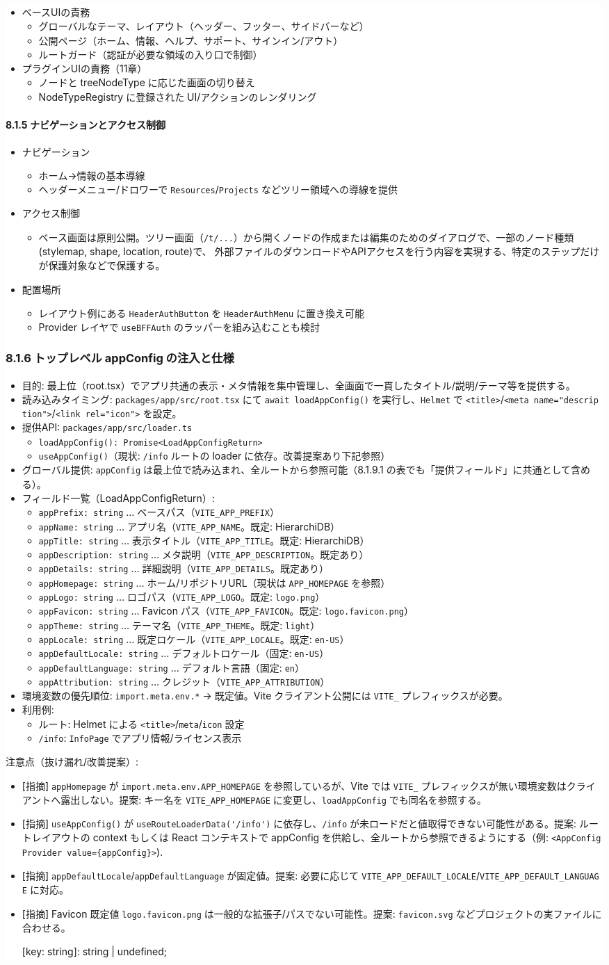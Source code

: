 - ベースUIの責務
  - グローバルなテーマ、レイアウト（ヘッダー、フッター、サイドバーなど）
  - 公開ページ（ホーム、情報、ヘルプ、サポート、サインイン/アウト）
  - ルートガード（認証が必要な領域の入り口で制御）
- プラグインUIの責務（11章）
  - ノードと treeNodeType に応じた画面の切り替え
  - NodeTypeRegistry に登録された UI/アクションのレンダリング

#### 8.1.5 ナビゲーションとアクセス制御

- ナビゲーション
  - ホーム→情報の基本導線
  - ヘッダーメニュー/ドロワーで `Resources`/`Projects` などツリー領域への導線を提供
- アクセス制御
  - ベース画面は原則公開。ツリー画面（`/t/...`）から開くノードの作成または編集のためのダイアログで、一部のノード種類(stylemap, shape, location, route)で、 外部ファイルのダウンロードやAPIアクセスを行う内容を実現する、特定のステップだけが保護対象などで保護する。


- 配置場所
  - レイアウト例にある `HeaderAuthButton` を `HeaderAuthMenu` に置き換え可能
  - Provider レイヤで `useBFFAuth` のラッパーを組み込むことも検討

### 8.1.6 トップレベル appConfig の注入と仕様

- 目的: 最上位（root.tsx）でアプリ共通の表示・メタ情報を集中管理し、全画面で一貫したタイトル/説明/テーマ等を提供する。
- 読み込みタイミング: `packages/app/src/root.tsx` にて `await loadAppConfig()` を実行し、`Helmet` で `<title>`/`<meta name="description">`/`<link rel="icon">` を設定。
- 提供API: `packages/app/src/loader.ts`
  - `loadAppConfig(): Promise<LoadAppConfigReturn>`
  - `useAppConfig()`（現状: `/info` ルートの loader に依存。改善提案あり下記参照）
- グローバル提供: `appConfig` は最上位で読み込まれ、全ルートから参照可能（8.1.9.1 の表でも「提供フィールド」に共通として含める）。
- フィールド一覧（LoadAppConfigReturn）:
  - `appPrefix: string` … ベースパス（`VITE_APP_PREFIX`）
  - `appName: string` … アプリ名（`VITE_APP_NAME`。既定: HierarchiDB）
  - `appTitle: string` … 表示タイトル（`VITE_APP_TITLE`。既定: HierarchiDB）
  - `appDescription: string` … メタ説明（`VITE_APP_DESCRIPTION`。既定あり）
  - `appDetails: string` … 詳細説明（`VITE_APP_DETAILS`。既定あり）
  - `appHomepage: string` … ホーム/リポジトリURL（現状は `APP_HOMEPAGE` を参照）
  - `appLogo: string` … ロゴパス（`VITE_APP_LOGO`。既定: `logo.png`）
  - `appFavicon: string` … Favicon パス（`VITE_APP_FAVICON`。既定: `logo.favicon.png`）
  - `appTheme: string` … テーマ名（`VITE_APP_THEME`。既定: `light`）
  - `appLocale: string` … 既定ロケール（`VITE_APP_LOCALE`。既定: `en-US`）
  - `appDefaultLocale: string` … デフォルトロケール（固定: `en-US`）
  - `appDefaultLanguage: string` … デフォルト言語（固定: `en`）
  - `appAttribution: string` … クレジット（`VITE_APP_ATTRIBUTION`）
- 環境変数の優先順位: `import.meta.env.*` → 既定値。Vite クライアント公開には `VITE_` プレフィックスが必要。
- 利用例:
  - ルート: Helmet による `<title>`/`meta`/`icon` 設定
  - `/info`: `InfoPage` でアプリ情報/ライセンス表示

注意点（抜け漏れ/改善提案）:
- [指摘] `appHomepage` が `import.meta.env.APP_HOMEPAGE` を参照しているが、Vite では `VITE_` プレフィックスが無い環境変数はクライアントへ露出しない。提案: キー名を `VITE_APP_HOMEPAGE` に変更し、`loadAppConfig` でも同名を参照する。
- [指摘] `useAppConfig()` が `useRouteLoaderData('/info')` に依存し、`/info` が未ロードだと値取得できない可能性がある。提案: ルートレイアウトの context もしくは React コンテキストで appConfig を供給し、全ルートから参照できるようにする（例: `<AppConfigProvider value={appConfig}>`).
- [指摘] `appDefaultLocale`/`appDefaultLanguage` が固定値。提案: 必要に応じて `VITE_APP_DEFAULT_LOCALE`/`VITE_APP_DEFAULT_LANGUAGE` に対応。
- [指摘] Favicon 既定値 `logo.favicon.png` は一般的な拡張子/パスでない可能性。提案: `favicon.svg` などプロジェクトの実ファイルに合わせる。


  [key: string]: string | undefined;